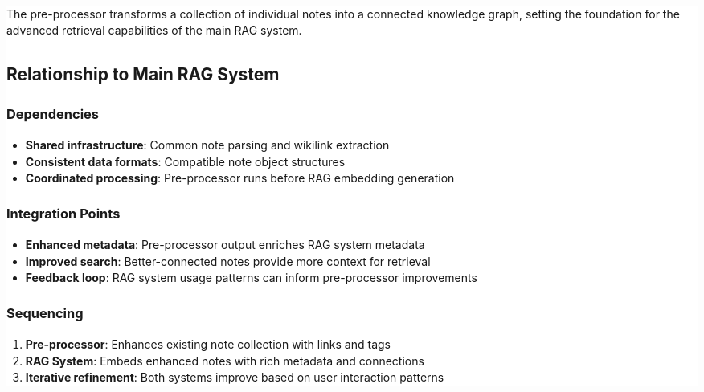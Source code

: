 The pre-processor transforms a collection of individual notes into a connected knowledge graph, setting the foundation for the advanced retrieval capabilities of the main RAG system.

## Relationship to Main RAG System

### Dependencies
- **Shared infrastructure**: Common note parsing and wikilink extraction
- **Consistent data formats**: Compatible note object structures
- **Coordinated processing**: Pre-processor runs before RAG embedding generation

### Integration Points
- **Enhanced metadata**: Pre-processor output enriches RAG system metadata
- **Improved search**: Better-connected notes provide more context for retrieval
- **Feedback loop**: RAG system usage patterns can inform pre-processor improvements

### Sequencing
1. **Pre-processor**: Enhances existing note collection with links and tags
2. **RAG System**: Embeds enhanced notes with rich metadata and connections
3. **Iterative refinement**: Both systems improve based on user interaction patterns
